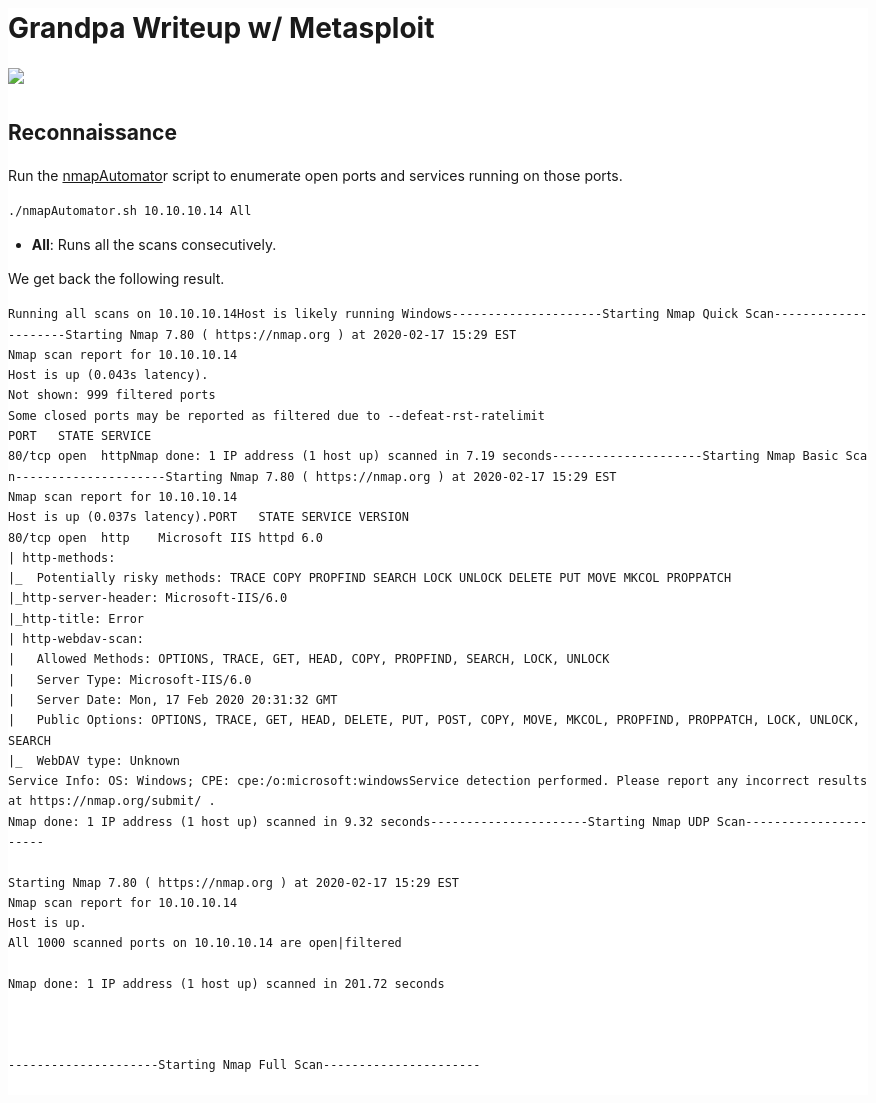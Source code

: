 # Grandpa Writeup w/ Metasploit

![](https://miro.medium.com/max/591/1*wourt1uR7Cu9Q-cp-eIo1w.png)

## Reconnaissance <a id="4e50"></a>

Run the [nmapAutomato](https://github.com/rkhal101/nmapAutomator)r script to enumerate open ports and services running on those ports.

```text
./nmapAutomator.sh 10.10.10.14 All
```

* **All**: Runs all the scans consecutively.

We get back the following result.

```text
Running all scans on 10.10.10.14Host is likely running Windows---------------------Starting Nmap Quick Scan---------------------Starting Nmap 7.80 ( https://nmap.org ) at 2020-02-17 15:29 EST
Nmap scan report for 10.10.10.14
Host is up (0.043s latency).
Not shown: 999 filtered ports
Some closed ports may be reported as filtered due to --defeat-rst-ratelimit
PORT   STATE SERVICE
80/tcp open  httpNmap done: 1 IP address (1 host up) scanned in 7.19 seconds---------------------Starting Nmap Basic Scan---------------------Starting Nmap 7.80 ( https://nmap.org ) at 2020-02-17 15:29 EST
Nmap scan report for 10.10.10.14
Host is up (0.037s latency).PORT   STATE SERVICE VERSION
80/tcp open  http    Microsoft IIS httpd 6.0
| http-methods: 
|_  Potentially risky methods: TRACE COPY PROPFIND SEARCH LOCK UNLOCK DELETE PUT MOVE MKCOL PROPPATCH
|_http-server-header: Microsoft-IIS/6.0
|_http-title: Error
| http-webdav-scan: 
|   Allowed Methods: OPTIONS, TRACE, GET, HEAD, COPY, PROPFIND, SEARCH, LOCK, UNLOCK
|   Server Type: Microsoft-IIS/6.0
|   Server Date: Mon, 17 Feb 2020 20:31:32 GMT
|   Public Options: OPTIONS, TRACE, GET, HEAD, DELETE, PUT, POST, COPY, MOVE, MKCOL, PROPFIND, PROPPATCH, LOCK, UNLOCK, SEARCH
|_  WebDAV type: Unknown
Service Info: OS: Windows; CPE: cpe:/o:microsoft:windowsService detection performed. Please report any incorrect results at https://nmap.org/submit/ .
Nmap done: 1 IP address (1 host up) scanned in 9.32 seconds----------------------Starting Nmap UDP Scan----------------------
                                                                                               
Starting Nmap 7.80 ( https://nmap.org ) at 2020-02-17 15:29 EST
Nmap scan report for 10.10.10.14
Host is up.                                                                                                                                            
All 1000 scanned ports on 10.10.10.14 are open|filtered                                                                                                
                                                                                                                                                       
Nmap done: 1 IP address (1 host up) scanned in 201.72 seconds                                                                                          
                                                                                                                                                       
                                                                                                                                                       
                                                                                                                                                       
---------------------Starting Nmap Full Scan----------------------                                                                                     
                                                                                                                                                       
```